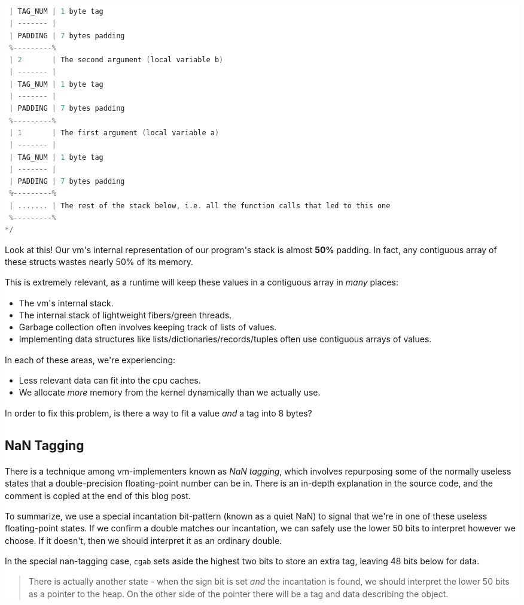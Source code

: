 ```c
 | TAG_NUM | 1 byte tag
 | ------- |
 | PADDING | 7 bytes padding
 %---------%
 | 2       | The second argument (local variable b)
 | ------- |
 | TAG_NUM | 1 byte tag
 | ------- |
 | PADDING | 7 bytes padding
 %---------%
 | 1       | The first argument (local variable a)
 | ------- |
 | TAG_NUM | 1 byte tag
 | ------- |
 | PADDING | 7 bytes padding
 %---------%
 | ....... | The rest of the stack below, i.e. all the function calls that led to this one
 %---------%
*/
```
Look at this! Our vm's internal representation of our program's stack is almost **50%** padding. In fact, any contiguous array of these structs wastes nearly 50% of its memory.

This is extremely relevant, as a runtime will keep these values in a contiguous array in *many* places:
- The vm's internal stack.
- The internal stack of lightweight fibers/green threads.
- Garbage collection often involves keeping track of lists of values.
- Implementing data structures like lists/dictionaries/records/tuples often use contiguous arrays of values.

In each of these areas, we're experiencing:
- Less relevant data can fit into the cpu caches.
- We allocate *more* memory from the kernel dynamically than we actually use.

In order to fix this problem, is there a way to fit a value *and* a tag into 8 bytes?

## NaN Tagging
There is a technique among vm-implementers known as *NaN tagging*, which involves repurposing some of the normally useless states
that a double-precision floating-point number can be in. There is an in-depth explanation in the source code, and the comment is copied at the end of this blog post.

To summarize, we use a special incantation bit-pattern (known as a quiet NaN) to signal that we're in one of these useless floating-point states. If we confirm a double matches our incantation,
we can safely use the lower 50 bits to interpret however we choose. If it doesn't, then we should interpret it as an ordinary double.

In the special nan-tagging case, `cgab` sets aside the highest two bits to store an extra tag, leaving 48 bits below for data.

> There is actually another state - when the sign bit is set *and* the incantation is found, we should interpret the lower 50 bits as a pointer to the heap.
> On the other side of the pointer there will be a tag and data describing the object.
